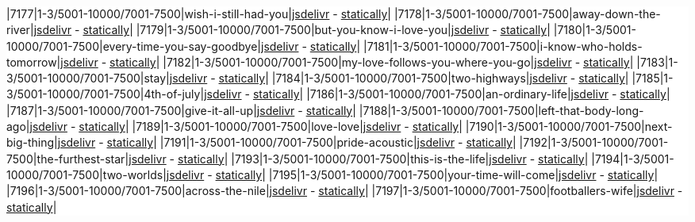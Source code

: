 |7177|1-3/5001-10000/7001-7500|wish-i-still-had-you|[jsdelivr](https://cdn.jsdelivr.net/gh/dbchord/png-c-600x600_1-3/5001-10000/7001-7500/wish-i-still-had-you.png) - [statically](https://cdn.statically.io/gh/dbchord/png-c-600x600_1-3/img/5001-10000/7001-7500/wish-i-still-had-you.png)|
|7178|1-3/5001-10000/7001-7500|away-down-the-river|[jsdelivr](https://cdn.jsdelivr.net/gh/dbchord/png-c-600x600_1-3/5001-10000/7001-7500/away-down-the-river.png) - [statically](https://cdn.statically.io/gh/dbchord/png-c-600x600_1-3/img/5001-10000/7001-7500/away-down-the-river.png)|
|7179|1-3/5001-10000/7001-7500|but-you-know-i-love-you|[jsdelivr](https://cdn.jsdelivr.net/gh/dbchord/png-c-600x600_1-3/5001-10000/7001-7500/but-you-know-i-love-you.png) - [statically](https://cdn.statically.io/gh/dbchord/png-c-600x600_1-3/img/5001-10000/7001-7500/but-you-know-i-love-you.png)|
|7180|1-3/5001-10000/7001-7500|every-time-you-say-goodbye|[jsdelivr](https://cdn.jsdelivr.net/gh/dbchord/png-c-600x600_1-3/5001-10000/7001-7500/every-time-you-say-goodbye.png) - [statically](https://cdn.statically.io/gh/dbchord/png-c-600x600_1-3/img/5001-10000/7001-7500/every-time-you-say-goodbye.png)|
|7181|1-3/5001-10000/7001-7500|i-know-who-holds-tomorrow|[jsdelivr](https://cdn.jsdelivr.net/gh/dbchord/png-c-600x600_1-3/5001-10000/7001-7500/i-know-who-holds-tomorrow.png) - [statically](https://cdn.statically.io/gh/dbchord/png-c-600x600_1-3/img/5001-10000/7001-7500/i-know-who-holds-tomorrow.png)|
|7182|1-3/5001-10000/7001-7500|my-love-follows-you-where-you-go|[jsdelivr](https://cdn.jsdelivr.net/gh/dbchord/png-c-600x600_1-3/5001-10000/7001-7500/my-love-follows-you-where-you-go.png) - [statically](https://cdn.statically.io/gh/dbchord/png-c-600x600_1-3/img/5001-10000/7001-7500/my-love-follows-you-where-you-go.png)|
|7183|1-3/5001-10000/7001-7500|stay|[jsdelivr](https://cdn.jsdelivr.net/gh/dbchord/png-c-600x600_1-3/5001-10000/7001-7500/stay.png) - [statically](https://cdn.statically.io/gh/dbchord/png-c-600x600_1-3/img/5001-10000/7001-7500/stay.png)|
|7184|1-3/5001-10000/7001-7500|two-highways|[jsdelivr](https://cdn.jsdelivr.net/gh/dbchord/png-c-600x600_1-3/5001-10000/7001-7500/two-highways.png) - [statically](https://cdn.statically.io/gh/dbchord/png-c-600x600_1-3/img/5001-10000/7001-7500/two-highways.png)|
|7185|1-3/5001-10000/7001-7500|4th-of-july|[jsdelivr](https://cdn.jsdelivr.net/gh/dbchord/png-c-600x600_1-3/5001-10000/7001-7500/4th-of-july.png) - [statically](https://cdn.statically.io/gh/dbchord/png-c-600x600_1-3/img/5001-10000/7001-7500/4th-of-july.png)|
|7186|1-3/5001-10000/7001-7500|an-ordinary-life|[jsdelivr](https://cdn.jsdelivr.net/gh/dbchord/png-c-600x600_1-3/5001-10000/7001-7500/an-ordinary-life.png) - [statically](https://cdn.statically.io/gh/dbchord/png-c-600x600_1-3/img/5001-10000/7001-7500/an-ordinary-life.png)|
|7187|1-3/5001-10000/7001-7500|give-it-all-up|[jsdelivr](https://cdn.jsdelivr.net/gh/dbchord/png-c-600x600_1-3/5001-10000/7001-7500/give-it-all-up.png) - [statically](https://cdn.statically.io/gh/dbchord/png-c-600x600_1-3/img/5001-10000/7001-7500/give-it-all-up.png)|
|7188|1-3/5001-10000/7001-7500|left-that-body-long-ago|[jsdelivr](https://cdn.jsdelivr.net/gh/dbchord/png-c-600x600_1-3/5001-10000/7001-7500/left-that-body-long-ago.png) - [statically](https://cdn.statically.io/gh/dbchord/png-c-600x600_1-3/img/5001-10000/7001-7500/left-that-body-long-ago.png)|
|7189|1-3/5001-10000/7001-7500|love-love|[jsdelivr](https://cdn.jsdelivr.net/gh/dbchord/png-c-600x600_1-3/5001-10000/7001-7500/love-love.png) - [statically](https://cdn.statically.io/gh/dbchord/png-c-600x600_1-3/img/5001-10000/7001-7500/love-love.png)|
|7190|1-3/5001-10000/7001-7500|next-big-thing|[jsdelivr](https://cdn.jsdelivr.net/gh/dbchord/png-c-600x600_1-3/5001-10000/7001-7500/next-big-thing.png) - [statically](https://cdn.statically.io/gh/dbchord/png-c-600x600_1-3/img/5001-10000/7001-7500/next-big-thing.png)|
|7191|1-3/5001-10000/7001-7500|pride-acoustic|[jsdelivr](https://cdn.jsdelivr.net/gh/dbchord/png-c-600x600_1-3/5001-10000/7001-7500/pride-acoustic.png) - [statically](https://cdn.statically.io/gh/dbchord/png-c-600x600_1-3/img/5001-10000/7001-7500/pride-acoustic.png)|
|7192|1-3/5001-10000/7001-7500|the-furthest-star|[jsdelivr](https://cdn.jsdelivr.net/gh/dbchord/png-c-600x600_1-3/5001-10000/7001-7500/the-furthest-star.png) - [statically](https://cdn.statically.io/gh/dbchord/png-c-600x600_1-3/img/5001-10000/7001-7500/the-furthest-star.png)|
|7193|1-3/5001-10000/7001-7500|this-is-the-life|[jsdelivr](https://cdn.jsdelivr.net/gh/dbchord/png-c-600x600_1-3/5001-10000/7001-7500/this-is-the-life.png) - [statically](https://cdn.statically.io/gh/dbchord/png-c-600x600_1-3/img/5001-10000/7001-7500/this-is-the-life.png)|
|7194|1-3/5001-10000/7001-7500|two-worlds|[jsdelivr](https://cdn.jsdelivr.net/gh/dbchord/png-c-600x600_1-3/5001-10000/7001-7500/two-worlds.png) - [statically](https://cdn.statically.io/gh/dbchord/png-c-600x600_1-3/img/5001-10000/7001-7500/two-worlds.png)|
|7195|1-3/5001-10000/7001-7500|your-time-will-come|[jsdelivr](https://cdn.jsdelivr.net/gh/dbchord/png-c-600x600_1-3/5001-10000/7001-7500/your-time-will-come.png) - [statically](https://cdn.statically.io/gh/dbchord/png-c-600x600_1-3/img/5001-10000/7001-7500/your-time-will-come.png)|
|7196|1-3/5001-10000/7001-7500|across-the-nile|[jsdelivr](https://cdn.jsdelivr.net/gh/dbchord/png-c-600x600_1-3/5001-10000/7001-7500/across-the-nile.png) - [statically](https://cdn.statically.io/gh/dbchord/png-c-600x600_1-3/img/5001-10000/7001-7500/across-the-nile.png)|
|7197|1-3/5001-10000/7001-7500|footballers-wife|[jsdelivr](https://cdn.jsdelivr.net/gh/dbchord/png-c-600x600_1-3/5001-10000/7001-7500/footballers-wife.png) - [statically](https://cdn.statically.io/gh/dbchord/png-c-600x600_1-3/img/5001-10000/7001-7500/footballers-wife.png)|